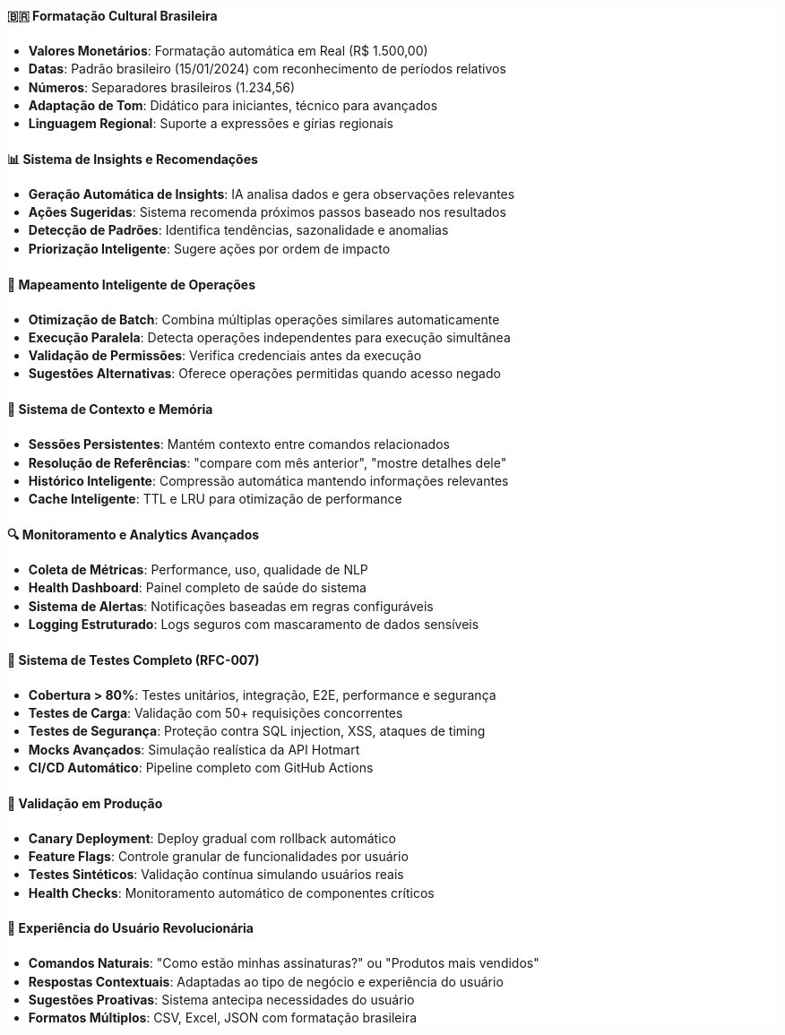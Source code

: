 #### 🇧🇷 **Formatação Cultural Brasileira**

- **Valores Monetários**: Formatação automática em Real (R$ 1.500,00)
- **Datas**: Padrão brasileiro (15/01/2024) com reconhecimento de períodos relativos
- **Números**: Separadores brasileiros (1.234,56)
- **Adaptação de Tom**: Didático para iniciantes, técnico para avançados
- **Linguagem Regional**: Suporte a expressões e gírias regionais

#### 📊 **Sistema de Insights e Recomendações**

- **Geração Automática de Insights**: IA analisa dados e gera observações relevantes
- **Ações Sugeridas**: Sistema recomenda próximos passos baseado nos resultados
- **Detecção de Padrões**: Identifica tendências, sazonalidade e anomalias
- **Priorização Inteligente**: Sugere ações por ordem de impacto

#### 🎯 **Mapeamento Inteligente de Operações**

- **Otimização de Batch**: Combina múltiplas operações similares automaticamente
- **Execução Paralela**: Detecta operações independentes para execução simultânea
- **Validação de Permissões**: Verifica credenciais antes da execução
- **Sugestões Alternativas**: Oferece operações permitidas quando acesso negado

#### 💾 **Sistema de Contexto e Memória**

- **Sessões Persistentes**: Mantém contexto entre comandos relacionados
- **Resolução de Referências**: "compare com mês anterior", "mostre detalhes dele"
- **Histórico Inteligente**: Compressão automática mantendo informações relevantes
- **Cache Inteligente**: TTL e LRU para otimização de performance

#### 🔍 **Monitoramento e Analytics Avançados**

- **Coleta de Métricas**: Performance, uso, qualidade de NLP
- **Health Dashboard**: Painel completo de saúde do sistema
- **Sistema de Alertas**: Notificações baseadas em regras configuráveis
- **Logging Estruturado**: Logs seguros com mascaramento de dados sensíveis

#### 🧪 **Sistema de Testes Completo (RFC-007)**

- **Cobertura > 80%**: Testes unitários, integração, E2E, performance e segurança
- **Testes de Carga**: Validação com 50+ requisições concorrentes
- **Testes de Segurança**: Proteção contra SQL injection, XSS, ataques de timing
- **Mocks Avançados**: Simulação realística da API Hotmart
- **CI/CD Automático**: Pipeline completo com GitHub Actions

#### 🚀 **Validação em Produção**

- **Canary Deployment**: Deploy gradual com rollback automático
- **Feature Flags**: Controle granular de funcionalidades por usuário
- **Testes Sintéticos**: Validação contínua simulando usuários reais
- **Health Checks**: Monitoramento automático de componentes críticos

#### 🎨 **Experiência do Usuário Revolucionária**

- **Comandos Naturais**: "Como estão minhas assinaturas?" ou "Produtos mais vendidos"
- **Respostas Contextuais**: Adaptadas ao tipo de negócio e experiência do usuário
- **Sugestões Proativas**: Sistema antecipa necessidades do usuário
- **Formatos Múltiplos**: CSV, Excel, JSON com formatação brasileira
